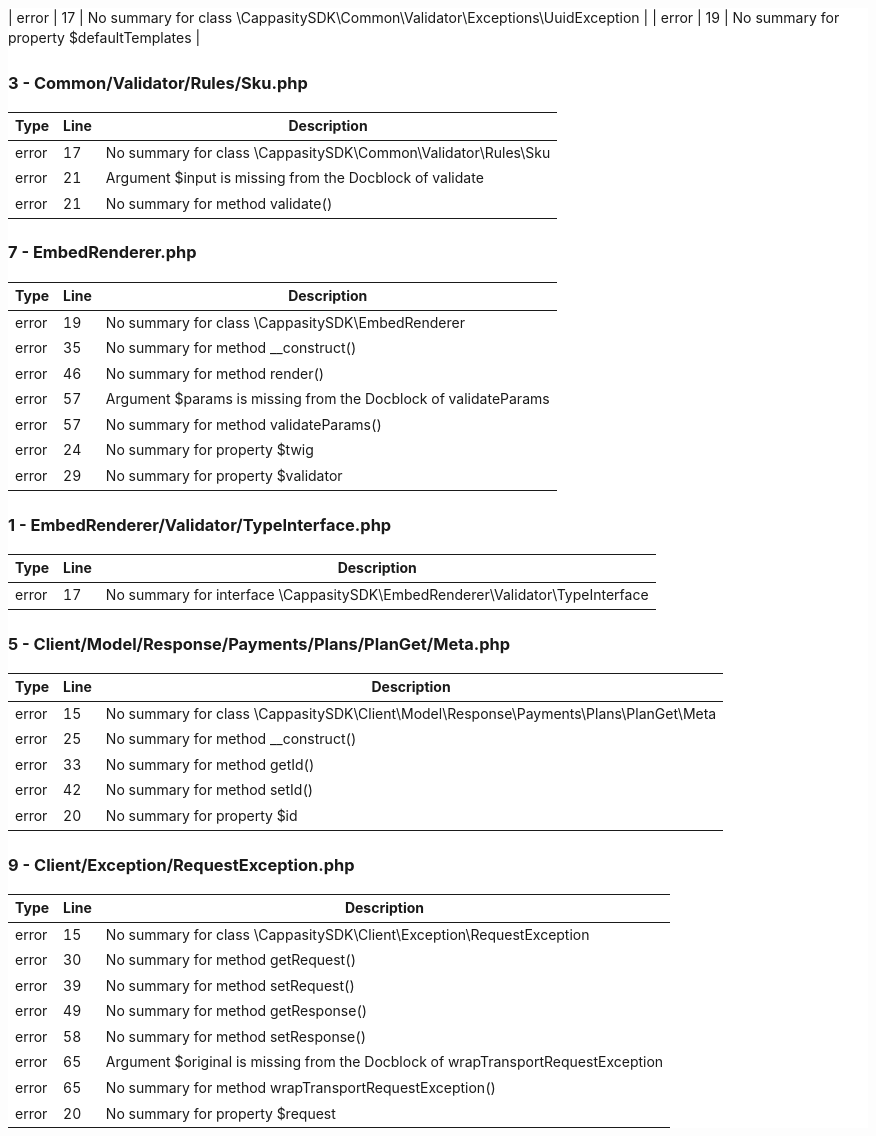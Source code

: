 | error | 17 | No summary for class \CappasitySDK\Common\Validator\Exceptions\UuidException |
| error | 19 | No summary for property $defaultTemplates |
### 3 - Common/Validator/Rules/Sku.php
| Type | Line | Description |
| ---- | ---- | ----------- |
| error | 17 | No summary for class \CappasitySDK\Common\Validator\Rules\Sku |
| error | 21 | Argument $input is missing from the Docblock of validate |
| error | 21 | No summary for method validate() |
### 7 - EmbedRenderer.php
| Type | Line | Description |
| ---- | ---- | ----------- |
| error | 19 | No summary for class \CappasitySDK\EmbedRenderer |
| error | 35 | No summary for method __construct() |
| error | 46 | No summary for method render() |
| error | 57 | Argument $params is missing from the Docblock of validateParams |
| error | 57 | No summary for method validateParams() |
| error | 24 | No summary for property $twig |
| error | 29 | No summary for property $validator |
### 1 - EmbedRenderer/Validator/TypeInterface.php
| Type | Line | Description |
| ---- | ---- | ----------- |
| error | 17 | No summary for interface \CappasitySDK\EmbedRenderer\Validator\TypeInterface |
### 5 - Client/Model/Response/Payments/Plans/PlanGet/Meta.php
| Type | Line | Description |
| ---- | ---- | ----------- |
| error | 15 | No summary for class \CappasitySDK\Client\Model\Response\Payments\Plans\PlanGet\Meta |
| error | 25 | No summary for method __construct() |
| error | 33 | No summary for method getId() |
| error | 42 | No summary for method setId() |
| error | 20 | No summary for property $id |
### 9 - Client/Exception/RequestException.php
| Type | Line | Description |
| ---- | ---- | ----------- |
| error | 15 | No summary for class \CappasitySDK\Client\Exception\RequestException |
| error | 30 | No summary for method getRequest() |
| error | 39 | No summary for method setRequest() |
| error | 49 | No summary for method getResponse() |
| error | 58 | No summary for method setResponse() |
| error | 65 | Argument $original is missing from the Docblock of wrapTransportRequestException |
| error | 65 | No summary for method wrapTransportRequestException() |
| error | 20 | No summary for property $request |